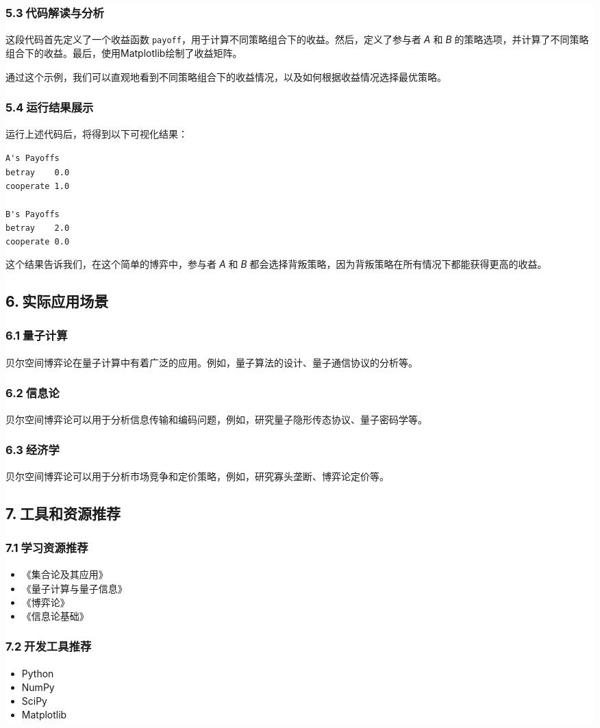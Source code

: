 ### 5.3 代码解读与分析

这段代码首先定义了一个收益函数 `payoff`，用于计算不同策略组合下的收益。然后，定义了参与者 $A$ 和 $B$ 的策略选项，并计算了不同策略组合下的收益。最后，使用Matplotlib绘制了收益矩阵。

通过这个示例，我们可以直观地看到不同策略组合下的收益情况，以及如何根据收益情况选择最优策略。

### 5.4 运行结果展示

运行上述代码后，将得到以下可视化结果：

```
A's Payoffs
betray    0.0
cooperate 1.0

B's Payoffs
betray    2.0
cooperate 0.0
```

这个结果告诉我们，在这个简单的博弈中，参与者 $A$ 和 $B$ 都会选择背叛策略，因为背叛策略在所有情况下都能获得更高的收益。

## 6. 实际应用场景

### 6.1 量子计算

贝尔空间博弈论在量子计算中有着广泛的应用。例如，量子算法的设计、量子通信协议的分析等。

### 6.2 信息论

贝尔空间博弈论可以用于分析信息传输和编码问题，例如，研究量子隐形传态协议、量子密码学等。

### 6.3 经济学

贝尔空间博弈论可以用于分析市场竞争和定价策略，例如，研究寡头垄断、博弈论定价等。

## 7. 工具和资源推荐

### 7.1 学习资源推荐

- 《集合论及其应用》
- 《量子计算与量子信息》
- 《博弈论》
- 《信息论基础》

### 7.2 开发工具推荐

- Python
- NumPy
- SciPy
- Matplotlib
